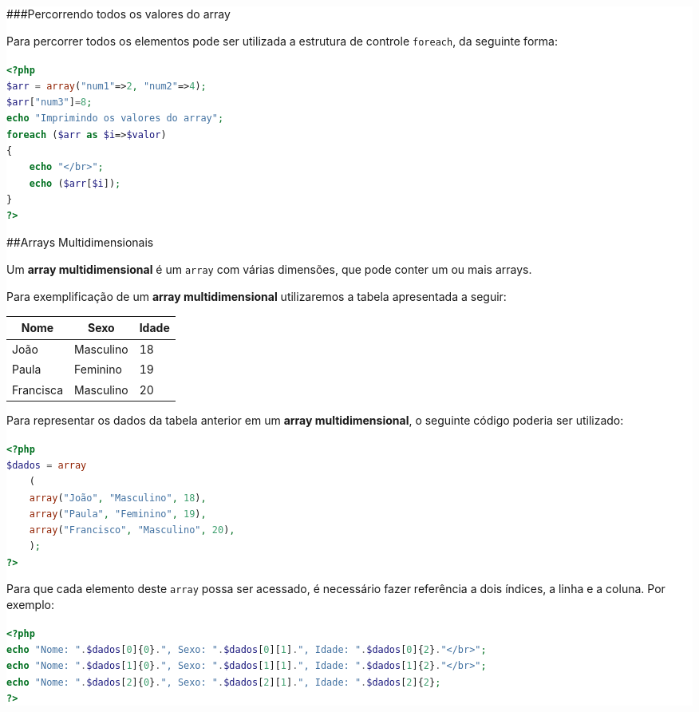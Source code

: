 ###Percorrendo todos os valores do array

Para percorrer todos os elementos pode ser utilizada a estrutura de controle `foreach`, da seguinte forma:

```php
<?php
$arr = array("num1"=>2, "num2"=>4);
$arr["num3"]=8;
echo "Imprimindo os valores do array";
foreach ($arr as $i=>$valor)
{
    echo "</br>";
    echo ($arr[$i]);
}
?>
```

##Arrays Multidimensionais

Um **array multidimensional** é um `array` com várias dimensões, que pode conter um ou mais arrays. 

Para exemplificação de um **array multidimensional** utilizaremos a tabela apresentada a seguir:

| Nome |Sexo | Idade|
| -- | -- | -- |
| João | Masculino | 18 |
| Paula | Feminino | 19 |
| Francisca | Masculino | 20 |


Para representar os dados da tabela anterior em um **array multidimensional**, o seguinte código poderia ser utilizado:

```php
<?php
$dados = array
    (
    array("João", "Masculino", 18),
    array("Paula", "Feminino", 19),
    array("Francisco", "Masculino", 20),
    );
?>
```

Para que cada elemento deste `array` possa ser acessado, é necessário fazer referência a dois índices, a linha e a coluna. Por exemplo:

```php
<?php
echo "Nome: ".$dados[0]{0}.", Sexo: ".$dados[0][1].", Idade: ".$dados[0]{2}."</br>";
echo "Nome: ".$dados[1]{0}.", Sexo: ".$dados[1][1].", Idade: ".$dados[1]{2}."</br>";
echo "Nome: ".$dados[2]{0}.", Sexo: ".$dados[2][1].", Idade: ".$dados[2]{2};
?>
```
